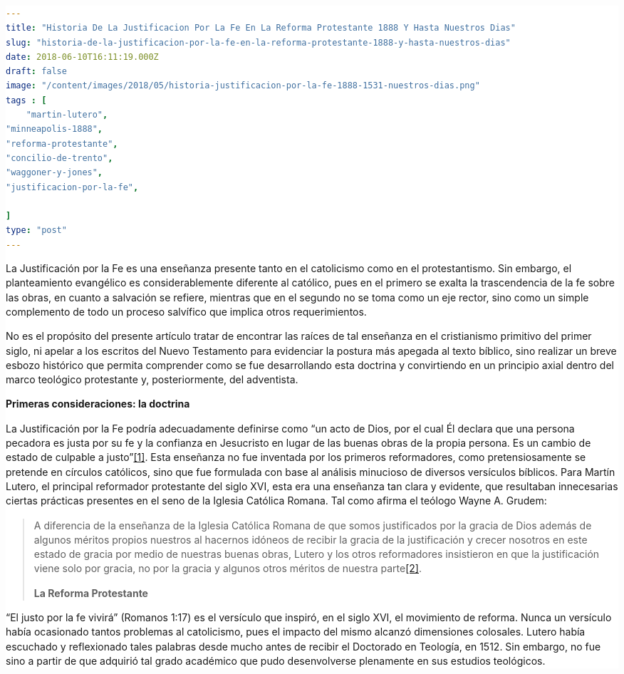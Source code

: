 ```yaml
---
title: "Historia De La Justificacion Por La Fe En La Reforma Protestante 1888 Y Hasta Nuestros Dias"
slug: "historia-de-la-justificacion-por-la-fe-en-la-reforma-protestante-1888-y-hasta-nuestros-dias"
date: 2018-06-10T16:11:19.000Z
draft: false
image: "/content/images/2018/05/historia-justificacion-por-la-fe-1888-1531-nuestros-dias.png"
tags : [
    "martin-lutero",
"minneapolis-1888",
"reforma-protestante",
"concilio-de-trento",
"waggoner-y-jones",
"justificacion-por-la-fe",

]
type: "post"
---
```


   La Justificación por la Fe es una enseñanza presente tanto en el catolicismo como en el protestantismo. Sin embargo, el planteamiento evangélico es considerablemente diferente al católico, pues en el primero se exalta la trascendencia de la fe sobre las obras, en cuanto a salvación se refiere, mientras que en el segundo no se toma como un eje rector, sino como un simple complemento de todo un proceso salvífico que implica otros requerimientos.

 No es el propósito del presente artículo tratar de encontrar las raíces de tal enseñanza en el cristianismo primitivo del primer siglo, ni apelar a los escritos del Nuevo Testamento para evidenciar la postura más apegada al texto bíblico, sino realizar un breve esbozo histórico que permita comprender como se fue desarrollando esta doctrina y convirtiendo en un principio axial dentro del marco teológico protestante y, posteriormente, del adventista.

 **Primeras consideraciones: la doctrina**

 La Justificación por la Fe podría adecuadamente definirse como “un acto de Dios, por el cual Él declara que una persona pecadora es justa por su fe y la confianza en Jesucristo en lugar de las buenas obras de la propia persona. Es un cambio de estado de culpable a justo”[[1]](#fn1). Esta enseñanza no fue inventada por los primeros reformadores, como pretensiosamente se pretende en círculos católicos, sino que fue formulada con base al análisis minucioso de diversos versículos bíblicos. Para Martín Lutero, el principal reformador protestante del siglo XVI, esta era una enseñanza tan clara y evidente, que resultaban innecesarias ciertas prácticas presentes en el seno de la Iglesia Católica Romana. Tal como afirma el teólogo Wayne A. Grudem:

 
>  A diferencia de la enseñanza de la Iglesia Católica Romana de que somos justificados por la gracia de Dios además de algunos méritos propios nuestros al hacernos idóneos de recibir la gracia de la justificación y crecer nosotros en este estado de gracia por medio de nuestras buenas obras, Lutero y los otros reformadores insistieron en que la justificación viene solo por gracia, no por la gracia y algunos otros méritos de nuestra parte[[2]](#fn2).
> 
>   **La Reforma Protestante**

 “El justo por la fe vivirá” (Romanos 1:17) es el versículo que inspiró, en el siglo XVI, el movimiento de reforma. Nunca un versículo había ocasionado tantos problemas al catolicismo, pues el impacto del mismo alcanzó dimensiones colosales. Lutero había escuchado y reflexionado tales palabras desde mucho antes de recibir el Doctorado en Teología, en 1512. Sin embargo, no fue sino a partir de que adquirió tal grado académico que pudo desenvolverse plenamente en sus estudios teológicos.

